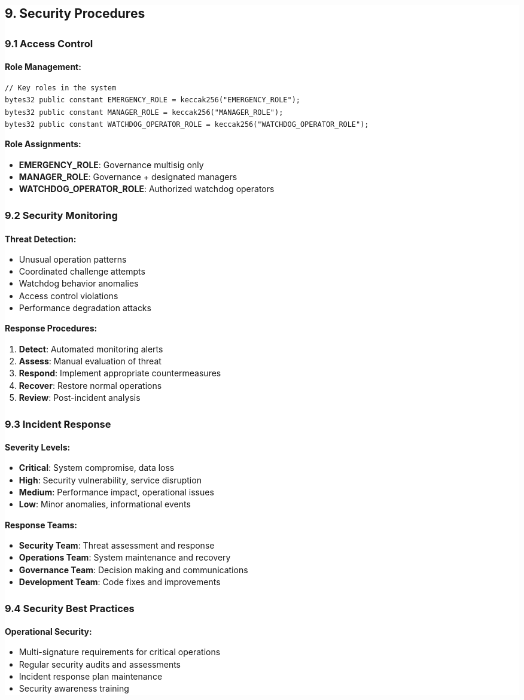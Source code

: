 
## 9. Security Procedures

### 9.1 Access Control

**Role Management:**
```solidity
// Key roles in the system
bytes32 public constant EMERGENCY_ROLE = keccak256("EMERGENCY_ROLE");
bytes32 public constant MANAGER_ROLE = keccak256("MANAGER_ROLE");
bytes32 public constant WATCHDOG_OPERATOR_ROLE = keccak256("WATCHDOG_OPERATOR_ROLE");
```

**Role Assignments:**
- **EMERGENCY_ROLE**: Governance multisig only
- **MANAGER_ROLE**: Governance + designated managers
- **WATCHDOG_OPERATOR_ROLE**: Authorized watchdog operators

### 9.2 Security Monitoring

**Threat Detection:**
- Unusual operation patterns
- Coordinated challenge attempts
- Watchdog behavior anomalies
- Access control violations
- Performance degradation attacks

**Response Procedures:**
1. **Detect**: Automated monitoring alerts
2. **Assess**: Manual evaluation of threat
3. **Respond**: Implement appropriate countermeasures
4. **Recover**: Restore normal operations
5. **Review**: Post-incident analysis

### 9.3 Incident Response

**Severity Levels:**
- **Critical**: System compromise, data loss
- **High**: Security vulnerability, service disruption
- **Medium**: Performance impact, operational issues
- **Low**: Minor anomalies, informational events

**Response Teams:**
- **Security Team**: Threat assessment and response
- **Operations Team**: System maintenance and recovery
- **Governance Team**: Decision making and communications
- **Development Team**: Code fixes and improvements

### 9.4 Security Best Practices

**Operational Security:**
- Multi-signature requirements for critical operations
- Regular security audits and assessments
- Incident response plan maintenance
- Security awareness training
